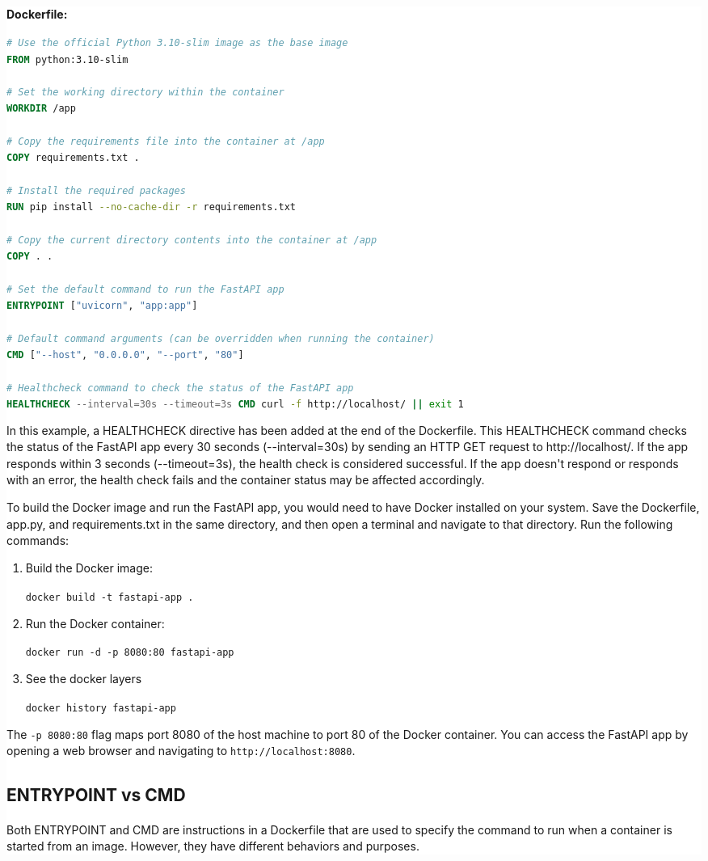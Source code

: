 **Dockerfile:**
```Dockerfile
# Use the official Python 3.10-slim image as the base image
FROM python:3.10-slim

# Set the working directory within the container
WORKDIR /app

# Copy the requirements file into the container at /app
COPY requirements.txt .

# Install the required packages
RUN pip install --no-cache-dir -r requirements.txt

# Copy the current directory contents into the container at /app
COPY . .

# Set the default command to run the FastAPI app
ENTRYPOINT ["uvicorn", "app:app"]

# Default command arguments (can be overridden when running the container)
CMD ["--host", "0.0.0.0", "--port", "80"]

# Healthcheck command to check the status of the FastAPI app
HEALTHCHECK --interval=30s --timeout=3s CMD curl -f http://localhost/ || exit 1
```
In this example, a HEALTHCHECK directive has been added at the end of the Dockerfile. This HEALTHCHECK command checks the status of the FastAPI app every 30 seconds (--interval=30s) by sending an HTTP GET request to http://localhost/. If the app responds within 3 seconds (--timeout=3s), the health check is considered successful. If the app doesn't respond or responds with an error, the health check fails and the container status may be affected accordingly.

To build the Docker image and run the FastAPI app, you would need to have Docker installed on your system. Save the Dockerfile, app.py, and requirements.txt in the same directory, and then open a terminal and navigate to that directory. Run the following commands:

1. Build the Docker image:
   ```
   docker build -t fastapi-app .
   ```

2. Run the Docker container:
   ```
   docker run -d -p 8080:80 fastapi-app
   ```

3. See the docker layers
   ```
   docker history fastapi-app
   ```

The `-p 8080:80` flag maps port 8080 of the host machine to port 80 of the Docker container. You can access the FastAPI app by opening a web browser and navigating to `http://localhost:8080`.

## ENTRYPOINT vs CMD
Both ENTRYPOINT and CMD are instructions in a Dockerfile that are used to specify the command to run when a container is started from an image. However, they have different behaviors and purposes.
